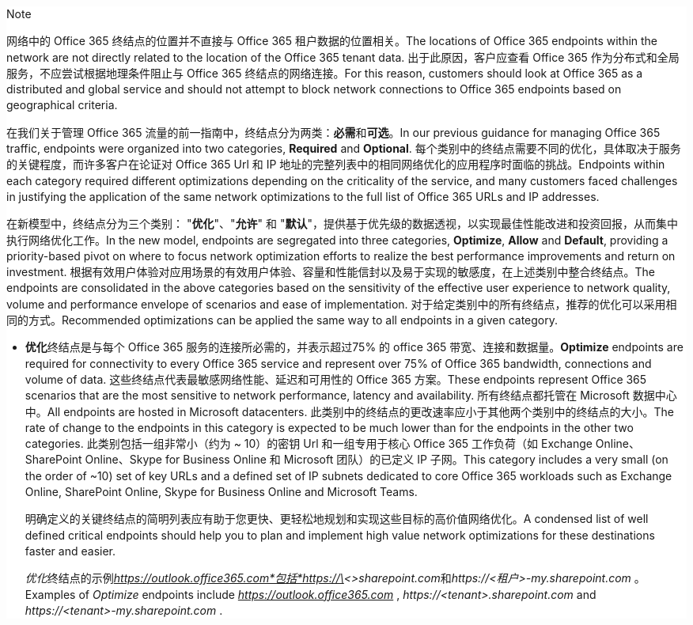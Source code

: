 > [!NOTE]
> <span data-ttu-id="5b7e4-219">网络中的 Office 365 终结点的位置并不直接与 Office 365 租户数据的位置相关。</span><span class="sxs-lookup"><span data-stu-id="5b7e4-219">The locations of Office 365 endpoints within the network are not directly related to the location of the Office 365 tenant data.</span></span> <span data-ttu-id="5b7e4-220">出于此原因，客户应查看 Office 365 作为分布式和全局服务，不应尝试根据地理条件阻止与 Office 365 终结点的网络连接。</span><span class="sxs-lookup"><span data-stu-id="5b7e4-220">For this reason, customers should look at Office 365 as a distributed and global service and should not attempt to block network connections to Office 365 endpoints based on geographical criteria.</span></span>
  
<span data-ttu-id="5b7e4-221">在我们关于管理 Office 365 流量的前一指南中，终结点分为两类：**必需**和**可选**。</span><span class="sxs-lookup"><span data-stu-id="5b7e4-221">In our previous guidance for managing Office 365 traffic, endpoints were organized into two categories, **Required** and **Optional**.</span></span> <span data-ttu-id="5b7e4-222">每个类别中的终结点需要不同的优化，具体取决于服务的关键程度，而许多客户在论证对 Office 365 Url 和 IP 地址的完整列表中的相同网络优化的应用程序时面临的挑战。</span><span class="sxs-lookup"><span data-stu-id="5b7e4-222">Endpoints within each category required different optimizations depending on the criticality of the service, and many customers faced challenges in justifying the application of the same network optimizations to the full list of Office 365 URLs and IP addresses.</span></span>
  
<span data-ttu-id="5b7e4-223">在新模型中，终结点分为三个类别： "**优化**"、"**允许**" 和 "**默认**"，提供基于优先级的数据透视，以实现最佳性能改进和投资回报，从而集中执行网络优化工作。</span><span class="sxs-lookup"><span data-stu-id="5b7e4-223">In the new model, endpoints are segregated into three categories, **Optimize**, **Allow** and **Default**, providing a priority-based pivot on where to focus network optimization efforts to realize the best performance improvements and return on investment.</span></span> <span data-ttu-id="5b7e4-224">根据有效用户体验对应用场景的有效用户体验、容量和性能信封以及易于实现的敏感度，在上述类别中整合终结点。</span><span class="sxs-lookup"><span data-stu-id="5b7e4-224">The endpoints are consolidated in the above categories based on the sensitivity of the effective user experience to network quality, volume and performance envelope of scenarios and ease of implementation.</span></span> <span data-ttu-id="5b7e4-225">对于给定类别中的所有终结点，推荐的优化可以采用相同的方式。</span><span class="sxs-lookup"><span data-stu-id="5b7e4-225">Recommended optimizations can be applied the same way to all endpoints in a given category.</span></span>
  
- <span data-ttu-id="5b7e4-226">**优化**终结点是与每个 Office 365 服务的连接所必需的，并表示超过75% 的 office 365 带宽、连接和数据量。</span><span class="sxs-lookup"><span data-stu-id="5b7e4-226">**Optimize** endpoints are required for connectivity to every Office 365 service and represent over 75% of Office 365 bandwidth, connections and volume of data.</span></span> <span data-ttu-id="5b7e4-227">这些终结点代表最敏感网络性能、延迟和可用性的 Office 365 方案。</span><span class="sxs-lookup"><span data-stu-id="5b7e4-227">These endpoints represent Office 365 scenarios that are the most sensitive to network performance, latency and availability.</span></span> <span data-ttu-id="5b7e4-228">所有终结点都托管在 Microsoft 数据中心中。</span><span class="sxs-lookup"><span data-stu-id="5b7e4-228">All endpoints are hosted in Microsoft datacenters.</span></span> <span data-ttu-id="5b7e4-229">此类别中的终结点的更改速率应小于其他两个类别中的终结点的大小。</span><span class="sxs-lookup"><span data-stu-id="5b7e4-229">The rate of change to the endpoints in this category is expected to be much lower than for the endpoints in the other two categories.</span></span> <span data-ttu-id="5b7e4-230">此类别包括一组非常小（约为 ~ 10）的密钥 Url 和一组专用于核心 Office 365 工作负荷（如 Exchange Online、SharePoint Online、Skype for Business Online 和 Microsoft 团队）的已定义 IP 子网。</span><span class="sxs-lookup"><span data-stu-id="5b7e4-230">This category includes a very small (on the order of ~10) set of key URLs and a defined set of IP subnets dedicated to core Office 365 workloads such as Exchange Online, SharePoint Online, Skype for Business Online and Microsoft Teams.</span></span>

    <span data-ttu-id="5b7e4-231">明确定义的关键终结点的简明列表应有助于您更快、更轻松地规划和实现这些目标的高价值网络优化。</span><span class="sxs-lookup"><span data-stu-id="5b7e4-231">A condensed list of well defined critical endpoints should help you to plan and implement high value network optimizations for these destinations faster and easier.</span></span>

    <span data-ttu-id="5b7e4-232">*优化*终结点的示例*https://outlook.office365.com*包括*https://\<\>sharepoint.com*和*https://\<租户\>-my.sharepoint.com* 。</span><span class="sxs-lookup"><span data-stu-id="5b7e4-232">Examples of  *Optimize*  endpoints include  *https://outlook.office365.com*  ,  *https://\<tenant\>.sharepoint.com*  and  *https://\<tenant\>-my.sharepoint.com*  .</span></span>

